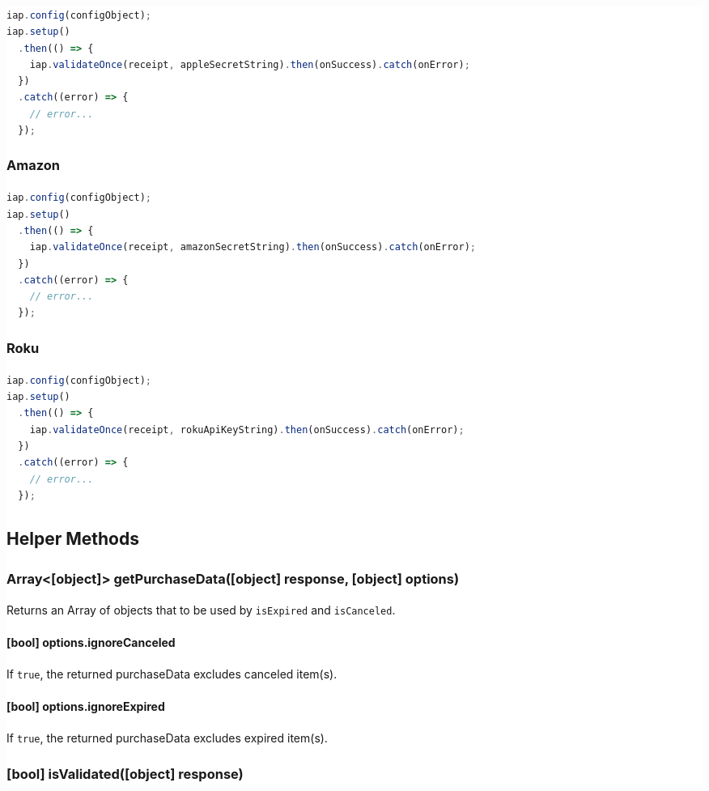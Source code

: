 ```javascript
iap.config(configObject);
iap.setup()
  .then(() => {
    iap.validateOnce(receipt, appleSecretString).then(onSuccess).catch(onError);
  })
  .catch((error) => {
    // error...
  });
```

### Amazon

```javascript
iap.config(configObject);
iap.setup()
  .then(() => {
    iap.validateOnce(receipt, amazonSecretString).then(onSuccess).catch(onError);
  })
  .catch((error) => {
    // error...
  });
```

### Roku

```javascript
iap.config(configObject);
iap.setup()
  .then(() => {
    iap.validateOnce(receipt, rokuApiKeyString).then(onSuccess).catch(onError);
  })
  .catch((error) => {
    // error...
  });
```

## Helper Methods

### Array<[object]> getPurchaseData([object] response, [object] options)

Returns an Array of objects that to be used by `isExpired` and `isCanceled`.

#### [bool] options.ignoreCanceled

If `true`, the returned purchaseData excludes canceled item(s).

#### [bool] options.ignoreExpired

If `true`, the returned purchaseData excludes expired item(s).

### [bool] isValidated([object] response)
